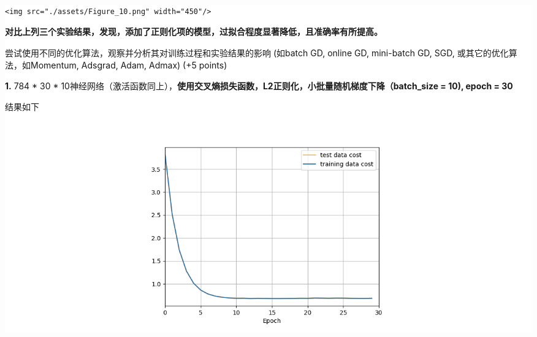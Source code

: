     <img src="./assets/Figure_10.png" width="450"/>
</center>

**对比上列三个实验结果，发现，添加了正则化项的模型，过拟合程度显著降低，且准确率有所提高。**





 尝试使用不同的优化算法，观察并分析其对训练过程和实验结果的影响 (如batch GD, online GD, mini-batch GD, SGD, 或其它的优化算法，如Momentum, Adsgrad, Adam, Admax) (+5 points)

**1.** 784 * 30 * 10神经网络（激活函数同上），**使用交叉熵损失函数，L2正则化，小批量随机梯度下降（batch_size = 10), epoch = 30**

结果如下

<center class="half">
    <img src="./assets/Figure_11.png" width="450"/>